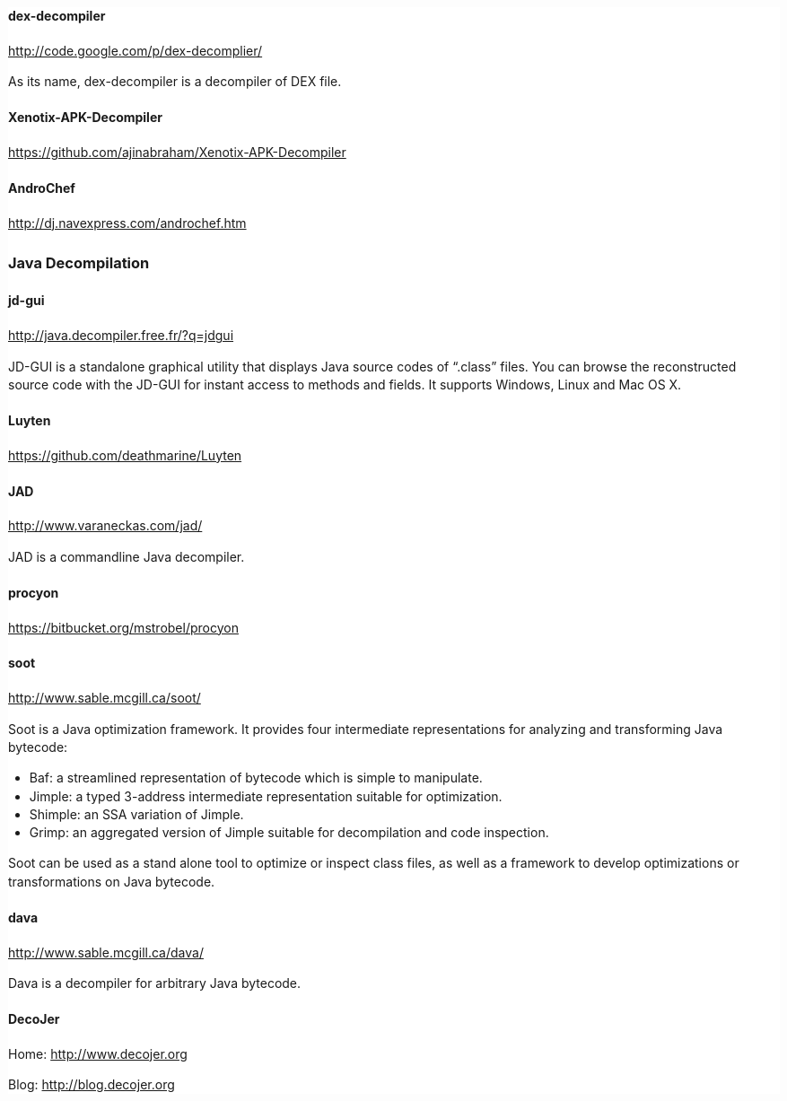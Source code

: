 #### dex-decompiler
http://code.google.com/p/dex-decomplier/

As its name, dex-decompiler is a decompiler of DEX file.

#### Xenotix-APK-Decompiler
https://github.com/ajinabraham/Xenotix-APK-Decompiler

#### AndroChef
http://dj.navexpress.com/androchef.htm

### Java Decompilation
#### jd-gui
http://java.decompiler.free.fr/?q=jdgui

JD-GUI is a standalone graphical utility that displays Java source codes of “.class” files. You can browse the reconstructed source code with the JD-GUI for instant access to methods and fields. It supports Windows, Linux and Mac OS X.

#### Luyten
https://github.com/deathmarine/Luyten

#### JAD
http://www.varaneckas.com/jad/

JAD is a commandline Java decompiler.

#### procyon
https://bitbucket.org/mstrobel/procyon

#### soot
http://www.sable.mcgill.ca/soot/

Soot is a Java optimization framework. It provides four intermediate representations for analyzing and transforming Java bytecode:

- Baf: a streamlined representation of bytecode which is simple to manipulate.
- Jimple: a typed 3-address intermediate representation suitable for optimization.
- Shimple: an SSA variation of Jimple.
- Grimp: an aggregated version of Jimple suitable for decompilation and code inspection.

Soot can be used as a stand alone tool to optimize or inspect class files, as well as a framework to develop optimizations or transformations on Java bytecode.

#### dava
http://www.sable.mcgill.ca/dava/

Dava is a decompiler for arbitrary Java bytecode.

#### DecoJer
Home: http://www.decojer.org

Blog: http://blog.decojer.org

